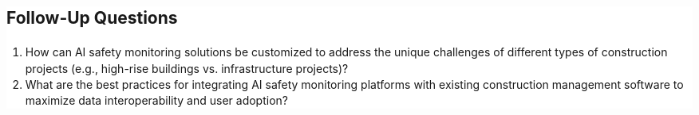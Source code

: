## Follow-Up Questions
1. How can AI safety monitoring solutions be customized to address the unique challenges of different types of construction projects (e.g., high-rise buildings vs. infrastructure projects)?
2. What are the best practices for integrating AI safety monitoring platforms with existing construction management software to maximize data interoperability and user adoption?